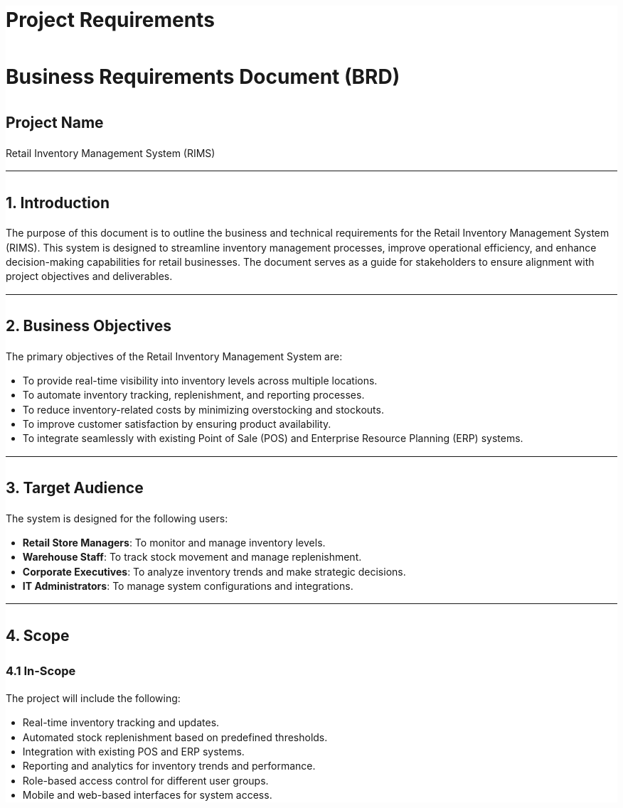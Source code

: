 # Project Requirements

# **Business Requirements Document (BRD)**

## **Project Name**
Retail Inventory Management System (RIMS)

---

## **1. Introduction**
The purpose of this document is to outline the business and technical requirements for the Retail Inventory Management System (RIMS). This system is designed to streamline inventory management processes, improve operational efficiency, and enhance decision-making capabilities for retail businesses. The document serves as a guide for stakeholders to ensure alignment with project objectives and deliverables.

---

## **2. Business Objectives**
The primary objectives of the Retail Inventory Management System are:
- To provide real-time visibility into inventory levels across multiple locations.
- To automate inventory tracking, replenishment, and reporting processes.
- To reduce inventory-related costs by minimizing overstocking and stockouts.
- To improve customer satisfaction by ensuring product availability.
- To integrate seamlessly with existing Point of Sale (POS) and Enterprise Resource Planning (ERP) systems.

---

## **3. Target Audience**
The system is designed for the following users:
- **Retail Store Managers**: To monitor and manage inventory levels.
- **Warehouse Staff**: To track stock movement and manage replenishment.
- **Corporate Executives**: To analyze inventory trends and make strategic decisions.
- **IT Administrators**: To manage system configurations and integrations.

---

## **4. Scope**

### **4.1 In-Scope**
The project will include the following:
- Real-time inventory tracking and updates.
- Automated stock replenishment based on predefined thresholds.
- Integration with existing POS and ERP systems.
- Reporting and analytics for inventory trends and performance.
- Role-based access control for different user groups.
- Mobile and web-based interfaces for system access.
